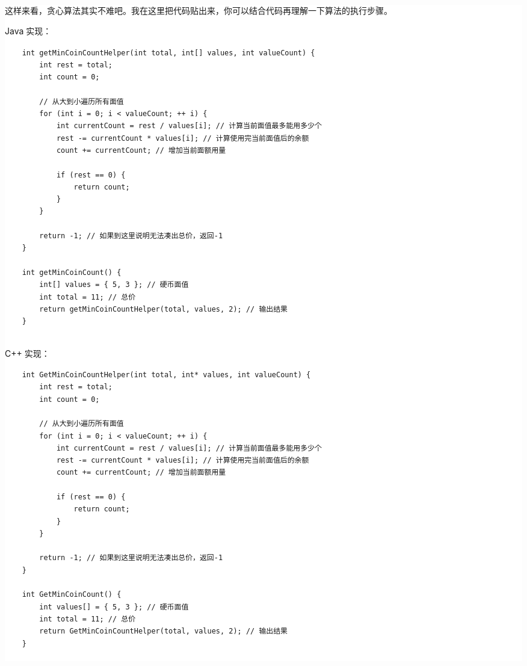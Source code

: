 这样来看，贪心算法其实不难吧。我在这里把代码贴出来，你可以结合代码再理解一下算法的执行步骤。

Java 实现：

```
    int getMinCoinCountHelper(int total, int[] values, int valueCount) {
        int rest = total;
        int count = 0;
    
        // 从大到小遍历所有面值
        for (int i = 0; i < valueCount; ++ i) {
            int currentCount = rest / values[i]; // 计算当前面值最多能用多少个
            rest -= currentCount * values[i]; // 计算使用完当前面值后的余额
            count += currentCount; // 增加当前面额用量
    
            if (rest == 0) {
                return count;
            }
        }
    
        return -1; // 如果到这里说明无法凑出总价，返回-1
    }
    
    int getMinCoinCount() {
        int[] values = { 5, 3 }; // 硬币面值
        int total = 11; // 总价
        return getMinCoinCountHelper(total, values, 2); // 输出结果
    }
    

```

C++ 实现：

```
    int GetMinCoinCountHelper(int total, int* values, int valueCount) {
        int rest = total;
        int count = 0;
    
        // 从大到小遍历所有面值
        for (int i = 0; i < valueCount; ++ i) {
            int currentCount = rest / values[i]; // 计算当前面值最多能用多少个
            rest -= currentCount * values[i]; // 计算使用完当前面值后的余额
            count += currentCount; // 增加当前面额用量
    
            if (rest == 0) {
                return count;
            }
        }
    
        return -1; // 如果到这里说明无法凑出总价，返回-1
    }
    
    int GetMinCoinCount() {
        int values[] = { 5, 3 }; // 硬币面值
        int total = 11; // 总价
        return GetMinCoinCountHelper(total, values, 2); // 输出结果
    }
    

```
